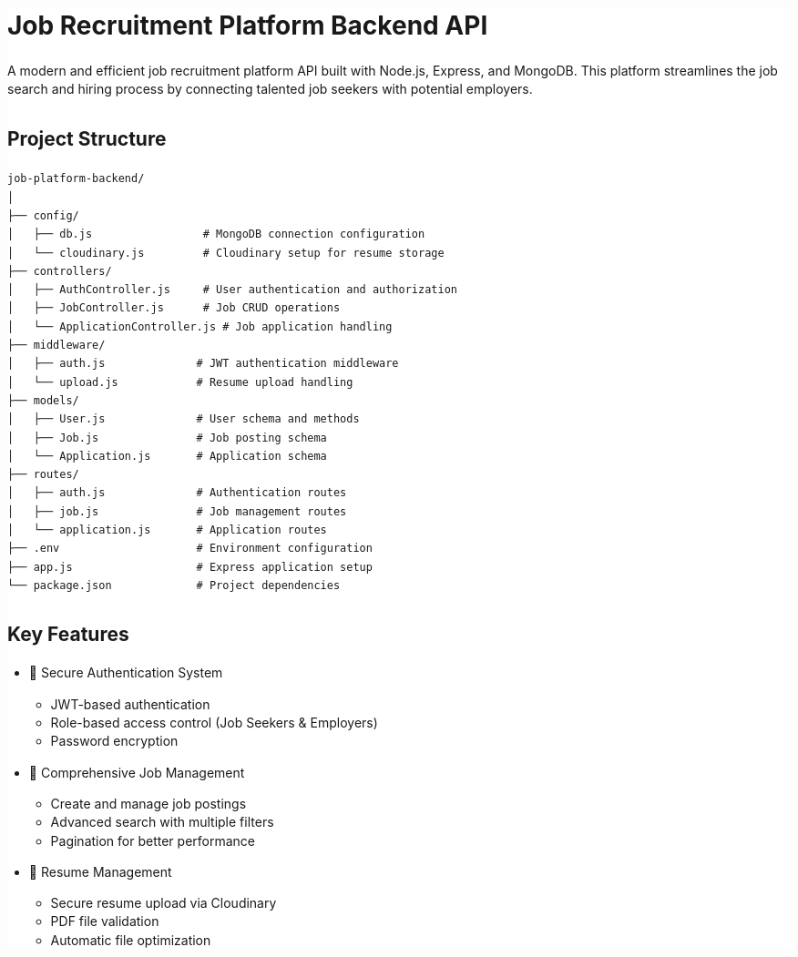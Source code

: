 # Job Recruitment Platform Backend API

A modern and efficient job recruitment platform API built with Node.js, Express, and MongoDB. This platform streamlines the job search and hiring process by connecting talented job seekers with potential employers.

## Project Structure 

```
job-platform-backend/
│
├── config/
│   ├── db.js                 # MongoDB connection configuration
│   └── cloudinary.js         # Cloudinary setup for resume storage
├── controllers/
│   ├── AuthController.js     # User authentication and authorization
│   ├── JobController.js      # Job CRUD operations
│   └── ApplicationController.js # Job application handling
├── middleware/
│   ├── auth.js              # JWT authentication middleware
│   └── upload.js            # Resume upload handling
├── models/
│   ├── User.js              # User schema and methods
│   ├── Job.js               # Job posting schema
│   └── Application.js       # Application schema
├── routes/
│   ├── auth.js              # Authentication routes
│   ├── job.js               # Job management routes
│   └── application.js       # Application routes
├── .env                     # Environment configuration
├── app.js                   # Express application setup
└── package.json             # Project dependencies
```

## Key Features

- 🔐 Secure Authentication System

  - JWT-based authentication
  - Role-based access control (Job Seekers & Employers)
  - Password encryption

- 💼 Comprehensive Job Management

  - Create and manage job postings
  - Advanced search with multiple filters
  - Pagination for better performance

- 📄 Resume Management

  - Secure resume upload via Cloudinary
  - PDF file validation
  - Automatic file optimization
